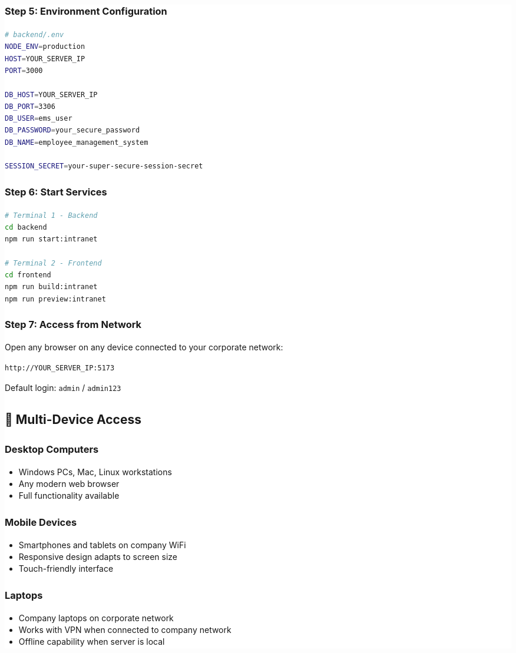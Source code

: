 ### Step 5: Environment Configuration
```bash
# backend/.env
NODE_ENV=production
HOST=YOUR_SERVER_IP
PORT=3000

DB_HOST=YOUR_SERVER_IP
DB_PORT=3306
DB_USER=ems_user
DB_PASSWORD=your_secure_password
DB_NAME=employee_management_system

SESSION_SECRET=your-super-secure-session-secret
```

### Step 6: Start Services
```bash
# Terminal 1 - Backend
cd backend
npm run start:intranet

# Terminal 2 - Frontend
cd frontend
npm run build:intranet
npm run preview:intranet
```

### Step 7: Access from Network
Open any browser on any device connected to your corporate network:
```
http://YOUR_SERVER_IP:5173
```

Default login: `admin` / `admin123`

## 📱 Multi-Device Access

### Desktop Computers
- Windows PCs, Mac, Linux workstations
- Any modern web browser
- Full functionality available

### Mobile Devices
- Smartphones and tablets on company WiFi
- Responsive design adapts to screen size
- Touch-friendly interface

### Laptops
- Company laptops on corporate network
- Works with VPN when connected to company network
- Offline capability when server is local
